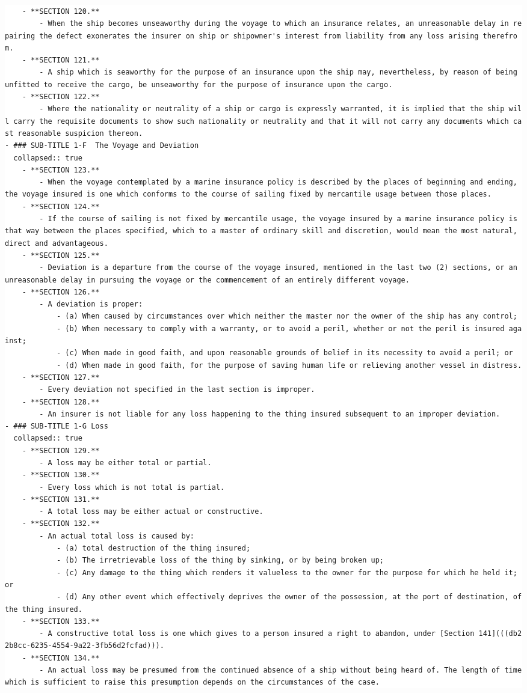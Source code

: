 		- **SECTION 120.**
			- When the ship becomes unseaworthy during the voyage to which an insurance relates, an unreasonable delay in repairing the defect exonerates the insurer on ship or shipowner's interest from liability from any loss arising therefrom.
		- **SECTION 121.**
			- A ship which is seaworthy for the purpose of an insurance upon the ship may, nevertheless, by reason of being unfitted to receive the cargo, be unseaworthy for the purpose of insurance upon the cargo.
		- **SECTION 122.**
			- Where the nationality or neutrality of a ship or cargo is expressly warranted, it is implied that the ship will carry the requisite documents to show such nationality or neutrality and that it will not carry any documents which cast reasonable suspicion thereon.
	- ### SUB-TITLE 1-F  The Voyage and Deviation
	  collapsed:: true
		- **SECTION 123.**
			- When the voyage contemplated by a marine insurance policy is described by the places of beginning and ending, the voyage insured is one which conforms to the course of sailing fixed by mercantile usage between those places.
		- **SECTION 124.**
			- If the course of sailing is not fixed by mercantile usage, the voyage insured by a marine insurance policy is that way between the places specified, which to a master of ordinary skill and discretion, would mean the most natural, direct and advantageous.
		- **SECTION 125.**
			- Deviation is a departure from the course of the voyage insured, mentioned in the last two (2) sections, or an unreasonable delay in pursuing the voyage or the commencement of an entirely different voyage.
		- **SECTION 126.**
			- A deviation is proper:
				- (a) When caused by circumstances over which neither the master nor the owner of the ship has any control;
				- (b) When necessary to comply with a warranty, or to avoid a peril, whether or not the peril is insured against;
				- (c) When made in good faith, and upon reasonable grounds of belief in its necessity to avoid a peril; or
				- (d) When made in good faith, for the purpose of saving human life or relieving another vessel in distress.
		- **SECTION 127.**
			- Every deviation not specified in the last section is improper.
		- **SECTION 128.**
			- An insurer is not liable for any loss happening to the thing insured subsequent to an improper deviation.
	- ### SUB-TITLE 1-G Loss
	  collapsed:: true
		- **SECTION 129.**
			- A loss may be either total or partial.
		- **SECTION 130.**
			- Every loss which is not total is partial.
		- **SECTION 131.**
			- A total loss may be either actual or constructive.
		- **SECTION 132.**
			- An actual total loss is caused by:
				- (a) total destruction of the thing insured;
				- (b) The irretrievable loss of the thing by sinking, or by being broken up;
				- (c) Any damage to the thing which renders it valueless to the owner for the purpose for which he held it; or
				- (d) Any other event which effectively deprives the owner of the possession, at the port of destination, of the thing insured.
		- **SECTION 133.**
			- A constructive total loss is one which gives to a person insured a right to abandon, under [Section 141](((db22b8cc-6235-4554-9a22-3fb56d2fcfad))).
		- **SECTION 134.**
			- An actual loss may be presumed from the continued absence of a ship without being heard of. The length of time which is sufficient to raise this presumption depends on the circumstances of the case.